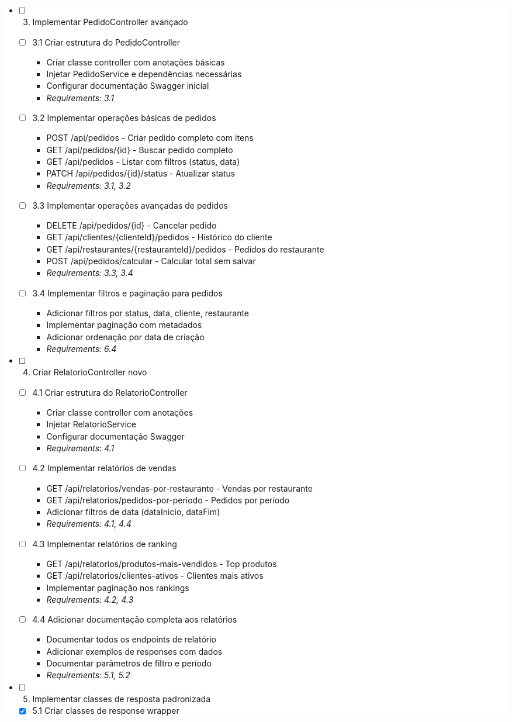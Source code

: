 - [ ] 3. Implementar PedidoController avançado
  - [ ] 3.1 Criar estrutura do PedidoController
    - Criar classe controller com anotações básicas
    - Injetar PedidoService e dependências necessárias
    - Configurar documentação Swagger inicial
    - _Requirements: 3.1_

  - [ ] 3.2 Implementar operações básicas de pedidos
    - POST /api/pedidos - Criar pedido completo com itens
    - GET /api/pedidos/{id} - Buscar pedido completo
    - GET /api/pedidos - Listar com filtros (status, data)
    - PATCH /api/pedidos/{id}/status - Atualizar status
    - _Requirements: 3.1, 3.2_

  - [ ] 3.3 Implementar operações avançadas de pedidos
    - DELETE /api/pedidos/{id} - Cancelar pedido
    - GET /api/clientes/{clienteId}/pedidos - Histórico do cliente
    - GET /api/restaurantes/{restauranteId}/pedidos - Pedidos do restaurante
    - POST /api/pedidos/calcular - Calcular total sem salvar
    - _Requirements: 3.3, 3.4_

  - [ ] 3.4 Implementar filtros e paginação para pedidos
    - Adicionar filtros por status, data, cliente, restaurante
    - Implementar paginação com metadados
    - Adicionar ordenação por data de criação
    - _Requirements: 6.4_

- [ ] 4. Criar RelatorioController novo
  - [ ] 4.1 Criar estrutura do RelatorioController
    - Criar classe controller com anotações
    - Injetar RelatorioService
    - Configurar documentação Swagger
    - _Requirements: 4.1_

  - [ ] 4.2 Implementar relatórios de vendas
    - GET /api/relatorios/vendas-por-restaurante - Vendas por restaurante
    - GET /api/relatorios/pedidos-por-periodo - Pedidos por período
    - Adicionar filtros de data (dataInicio, dataFim)
    - _Requirements: 4.1, 4.4_

  - [ ] 4.3 Implementar relatórios de ranking
    - GET /api/relatorios/produtos-mais-vendidos - Top produtos
    - GET /api/relatorios/clientes-ativos - Clientes mais ativos
    - Implementar paginação nos rankings
    - _Requirements: 4.2, 4.3_

  - [ ] 4.4 Adicionar documentação completa aos relatórios
    - Documentar todos os endpoints de relatório
    - Adicionar exemplos de responses com dados
    - Documentar parâmetros de filtro e período
    - _Requirements: 5.1, 5.2_

- [ ] 5. Implementar classes de resposta padronizada
  - [x] 5.1 Criar classes de response wrapper

